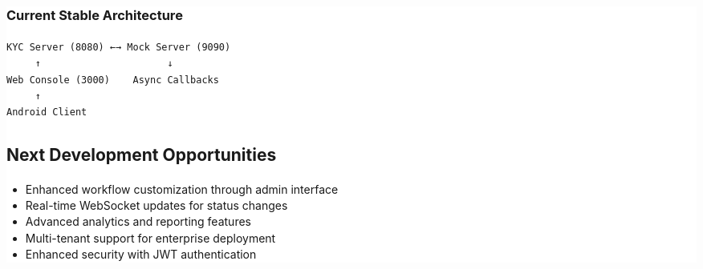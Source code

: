 ### Current Stable Architecture
```
KYC Server (8080) ←→ Mock Server (9090)
     ↑                      ↓
Web Console (3000)    Async Callbacks
     ↑
Android Client
```

## Next Development Opportunities
- Enhanced workflow customization through admin interface
- Real-time WebSocket updates for status changes
- Advanced analytics and reporting features
- Multi-tenant support for enterprise deployment
- Enhanced security with JWT authentication